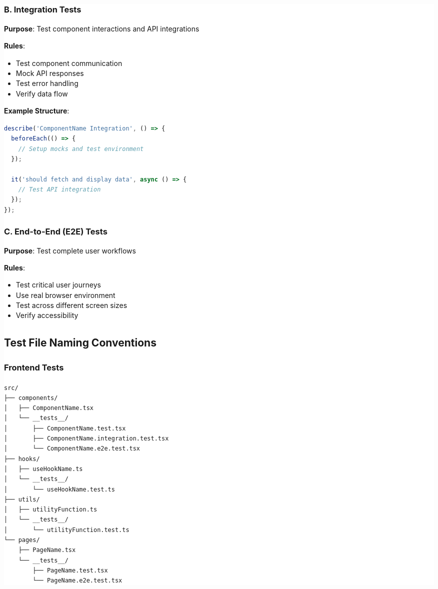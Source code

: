 ### B. Integration Tests
**Purpose**: Test component interactions and API integrations

**Rules**:
- Test component communication
- Mock API responses
- Test error handling
- Verify data flow

**Example Structure**:
```typescript
describe('ComponentName Integration', () => {
  beforeEach(() => {
    // Setup mocks and test environment
  });
  
  it('should fetch and display data', async () => {
    // Test API integration
  });
});
```

### C. End-to-End (E2E) Tests
**Purpose**: Test complete user workflows

**Rules**:
- Test critical user journeys
- Use real browser environment
- Test across different screen sizes
- Verify accessibility

## Test File Naming Conventions

### Frontend Tests
```
src/
├── components/
│   ├── ComponentName.tsx
│   └── __tests__/
│       ├── ComponentName.test.tsx
│       ├── ComponentName.integration.test.tsx
│       └── ComponentName.e2e.test.tsx
├── hooks/
│   ├── useHookName.ts
│   └── __tests__/
│       └── useHookName.test.ts
├── utils/
│   ├── utilityFunction.ts
│   └── __tests__/
│       └── utilityFunction.test.ts
└── pages/
    ├── PageName.tsx
    └── __tests__/
        ├── PageName.test.tsx
        └── PageName.e2e.test.tsx
```

